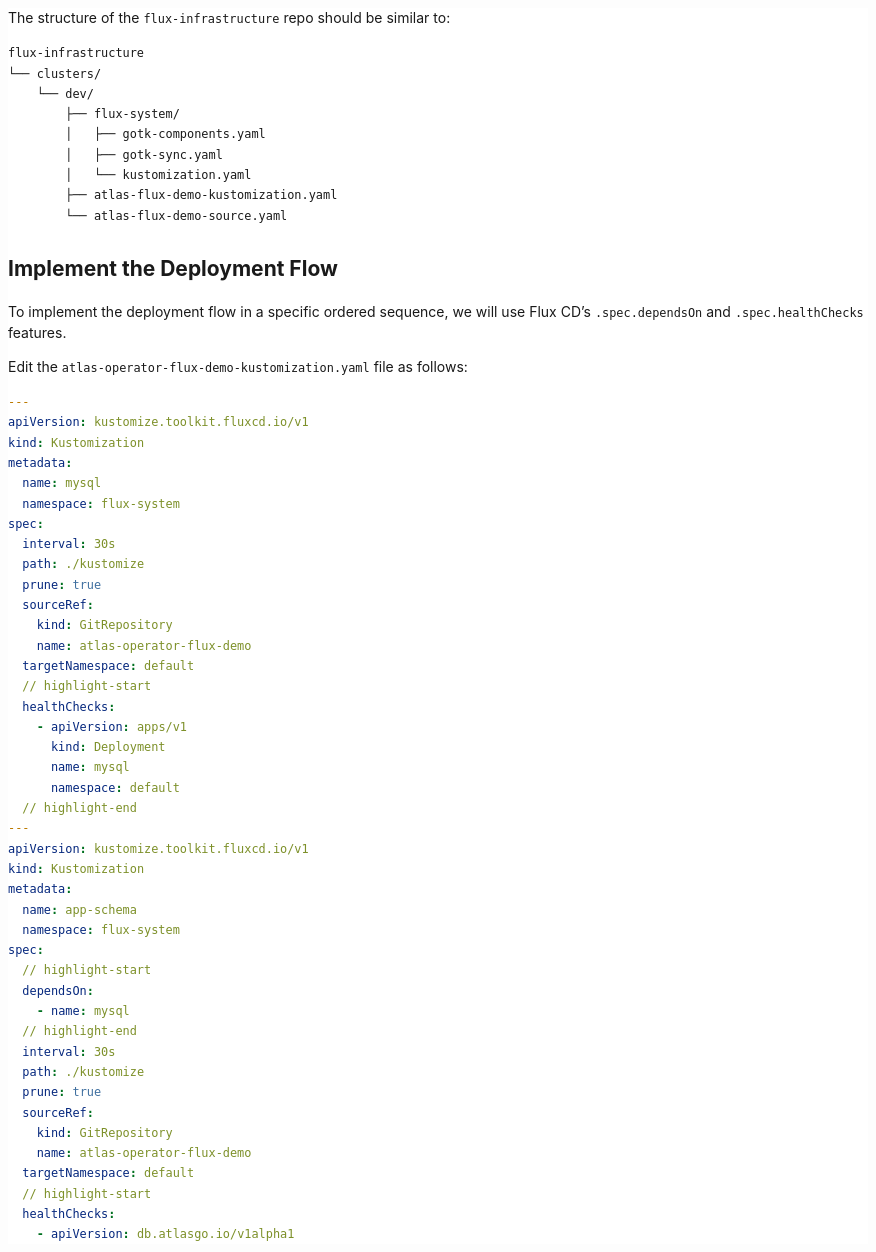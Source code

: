 The structure of the `flux-infrastructure` repo should be similar to:

```bash
flux-infrastructure
└── clusters/
    └── dev/
        ├── flux-system/                        
        │   ├── gotk-components.yaml
        │   ├── gotk-sync.yaml
        │   └── kustomization.yaml
        ├── atlas-flux-demo-kustomization.yaml
        └── atlas-flux-demo-source.yaml
```

## Implement the Deployment Flow

To implement the deployment flow in a specific ordered sequence, we will use Flux CD’s `.spec.dependsOn`
and `.spec.healthChecks` features.

Edit the `atlas-operator-flux-demo-kustomization.yaml` file as follows:

```yaml
---
apiVersion: kustomize.toolkit.fluxcd.io/v1
kind: Kustomization
metadata:
  name: mysql
  namespace: flux-system
spec:
  interval: 30s
  path: ./kustomize
  prune: true
  sourceRef:
    kind: GitRepository
    name: atlas-operator-flux-demo
  targetNamespace: default
  // highlight-start
  healthChecks:
    - apiVersion: apps/v1
      kind: Deployment
      name: mysql
      namespace: default
  // highlight-end
---
apiVersion: kustomize.toolkit.fluxcd.io/v1
kind: Kustomization
metadata:
  name: app-schema
  namespace: flux-system
spec:
  // highlight-start
  dependsOn:
    - name: mysql
  // highlight-end
  interval: 30s
  path: ./kustomize
  prune: true
  sourceRef:
    kind: GitRepository
    name: atlas-operator-flux-demo
  targetNamespace: default
  // highlight-start
  healthChecks:
    - apiVersion: db.atlasgo.io/v1alpha1
```